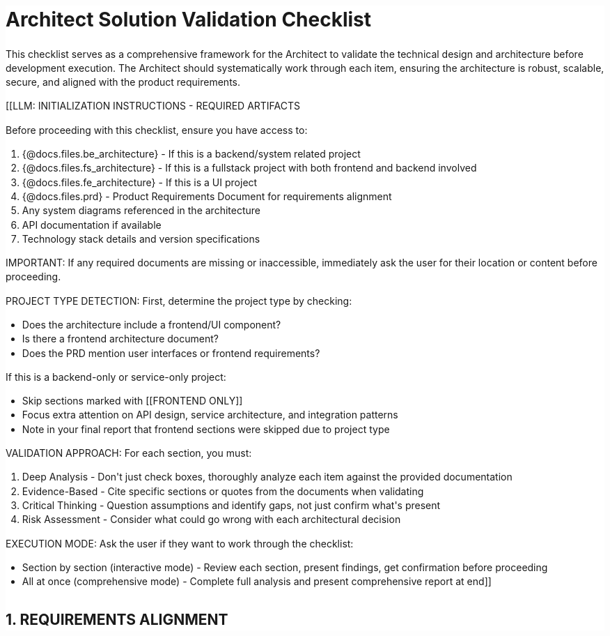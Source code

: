 

# Architect Solution Validation Checklist

This checklist serves as a comprehensive framework for the Architect to validate the technical design and architecture before development execution. The Architect should systematically work through each item, ensuring the architecture is robust, scalable, secure, and aligned with the product requirements.

[[LLM: INITIALIZATION INSTRUCTIONS - REQUIRED ARTIFACTS

Before proceeding with this checklist, ensure you have access to:

1. {@docs.files.be_architecture} - If this is a backend/system related project
2. {@docs.files.fs_architecture} - If this is a fullstack project with both frontend and backend involved
3. {@docs.files.fe_architecture} - If this is a UI project
4. {@docs.files.prd} - Product Requirements Document for requirements alignment
5. Any system diagrams referenced in the architecture
6. API documentation if available
7. Technology stack details and version specifications

IMPORTANT: If any required documents are missing or inaccessible, immediately ask the user for their location or content before proceeding.

PROJECT TYPE DETECTION:
First, determine the project type by checking:

-  Does the architecture include a frontend/UI component?
-  Is there a frontend architecture document?
-  Does the PRD mention user interfaces or frontend requirements?

If this is a backend-only or service-only project:

-  Skip sections marked with [[FRONTEND ONLY]]
-  Focus extra attention on API design, service architecture, and integration patterns
-  Note in your final report that frontend sections were skipped due to project type

VALIDATION APPROACH:
For each section, you must:

1. Deep Analysis - Don't just check boxes, thoroughly analyze each item against the provided documentation
2. Evidence-Based - Cite specific sections or quotes from the documents when validating
3. Critical Thinking - Question assumptions and identify gaps, not just confirm what's present
4. Risk Assessment - Consider what could go wrong with each architectural decision

EXECUTION MODE:
Ask the user if they want to work through the checklist:

-  Section by section (interactive mode) - Review each section, present findings, get confirmation before proceeding
-  All at once (comprehensive mode) - Complete full analysis and present comprehensive report at end]]

## 1. REQUIREMENTS ALIGNMENT
